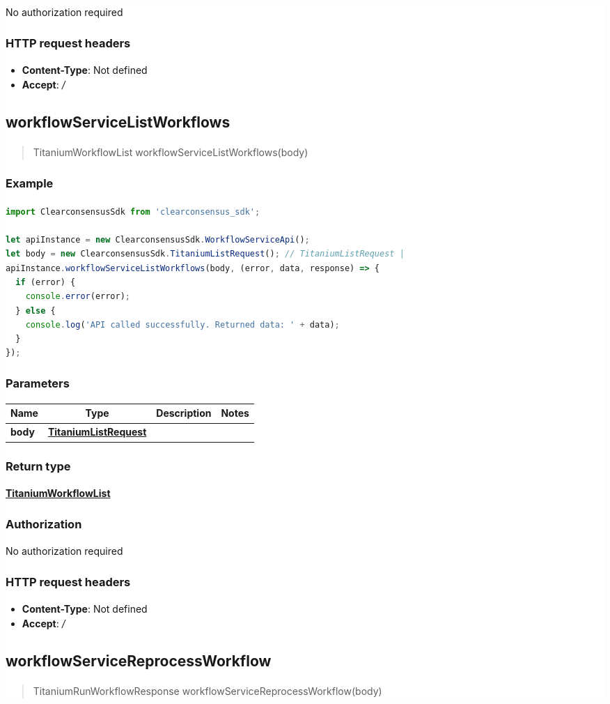 No authorization required

### HTTP request headers

- **Content-Type**: Not defined
- **Accept**: */*


## workflowServiceListWorkflows

> TitaniumWorkflowList workflowServiceListWorkflows(body)



### Example

```javascript
import ClearconsensusSdk from 'clearconsensus_sdk';

let apiInstance = new ClearconsensusSdk.WorkflowServiceApi();
let body = new ClearconsensusSdk.TitaniumListRequest(); // TitaniumListRequest | 
apiInstance.workflowServiceListWorkflows(body, (error, data, response) => {
  if (error) {
    console.error(error);
  } else {
    console.log('API called successfully. Returned data: ' + data);
  }
});
```

### Parameters


Name | Type | Description  | Notes
------------- | ------------- | ------------- | -------------
 **body** | [**TitaniumListRequest**](TitaniumListRequest.md)|  | 

### Return type

[**TitaniumWorkflowList**](TitaniumWorkflowList.md)

### Authorization

No authorization required

### HTTP request headers

- **Content-Type**: Not defined
- **Accept**: */*


## workflowServiceReprocessWorkflow

> TitaniumRunWorkflowResponse workflowServiceReprocessWorkflow(body)

